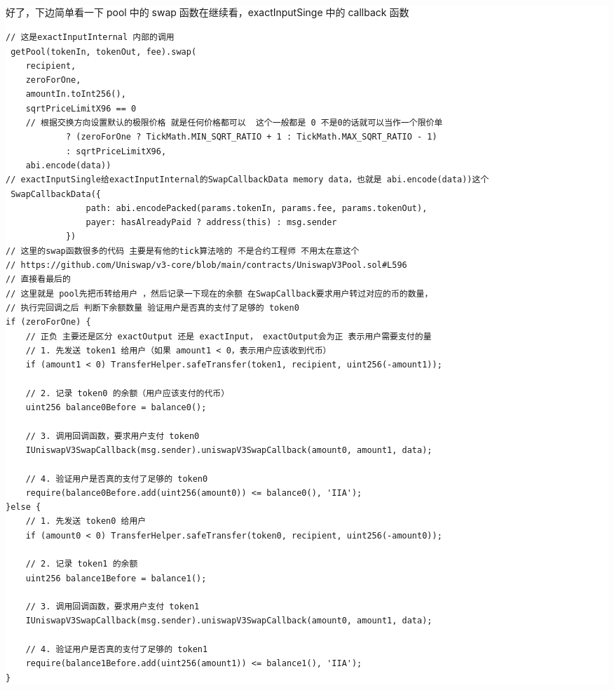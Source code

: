好了，下边简单看一下 pool 中的 swap 函数在继续看，exactInputSinge 中的 callback 函数

```solidity
// 这是exactInputInternal 内部的调用
 getPool(tokenIn, tokenOut, fee).swap(
    recipient,
    zeroForOne,
    amountIn.toInt256(),
    sqrtPriceLimitX96 == 0
    // 根据交换方向设置默认的极限价格 就是任何价格都可以  这个一般都是 0 不是0的话就可以当作一个限价单
            ? (zeroForOne ? TickMath.MIN_SQRT_RATIO + 1 : TickMath.MAX_SQRT_RATIO - 1)
            : sqrtPriceLimitX96,
    abi.encode(data))
// exactInputSingle给exactInputInternal的SwapCallbackData memory data，也就是 abi.encode(data))这个
 SwapCallbackData({
                path: abi.encodePacked(params.tokenIn, params.fee, params.tokenOut),
                payer: hasAlreadyPaid ? address(this) : msg.sender
            })
// 这里的swap函数很多的代码 主要是有他的tick算法啥的 不是合约工程师 不用太在意这个
// https://github.com/Uniswap/v3-core/blob/main/contracts/UniswapV3Pool.sol#L596
// 直接看最后的
// 这里就是 pool先把币转给用户 ，然后记录一下现在的余额 在SwapCallback要求用户转过对应的币的数量，
// 执行完回调之后 判断下余额数量 验证用户是否真的支付了足够的 token0
if (zeroForOne) {
    // 正负 主要还是区分 exactOutput 还是 exactInput， exactOutput会为正 表示用户需要支付的量
    // 1. 先发送 token1 给用户（如果 amount1 < 0，表示用户应该收到代币）
    if (amount1 < 0) TransferHelper.safeTransfer(token1, recipient, uint256(-amount1));

    // 2. 记录 token0 的余额（用户应该支付的代币）
    uint256 balance0Before = balance0();

    // 3. 调用回调函数，要求用户支付 token0
    IUniswapV3SwapCallback(msg.sender).uniswapV3SwapCallback(amount0, amount1, data);

    // 4. 验证用户是否真的支付了足够的 token0
    require(balance0Before.add(uint256(amount0)) <= balance0(), 'IIA');
}else {
    // 1. 先发送 token0 给用户
    if (amount0 < 0) TransferHelper.safeTransfer(token0, recipient, uint256(-amount0));

    // 2. 记录 token1 的余额
    uint256 balance1Before = balance1();

    // 3. 调用回调函数，要求用户支付 token1
    IUniswapV3SwapCallback(msg.sender).uniswapV3SwapCallback(amount0, amount1, data);

    // 4. 验证用户是否真的支付了足够的 token1
    require(balance1Before.add(uint256(amount1)) <= balance1(), 'IIA');
}

```
